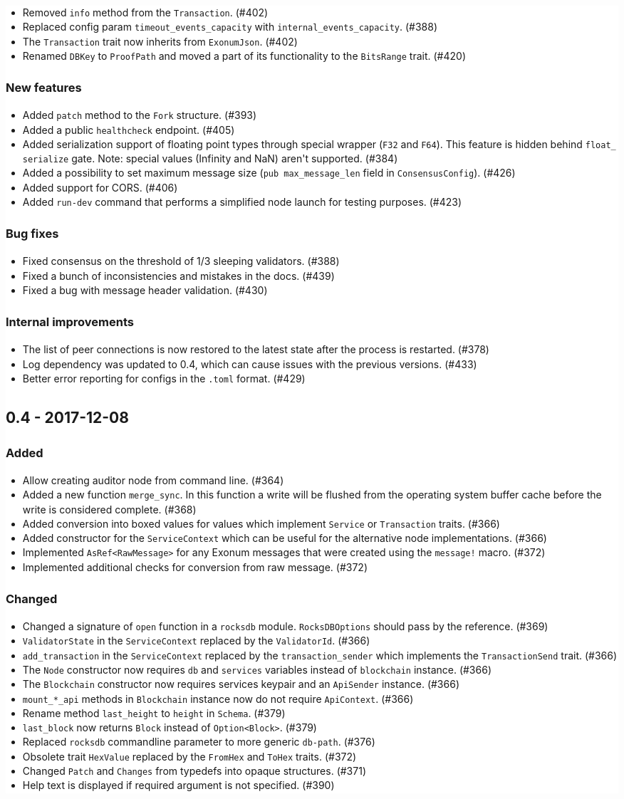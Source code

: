 - Removed `info` method from the `Transaction`. (#402)
- Replaced config param `timeout_events_capacity` with `internal_events_capacity`. (#388)
- The `Transaction` trait now inherits from `ExonumJson`. (#402)
- Renamed `DBKey` to `ProofPath` and moved a part of its functionality to the `BitsRange` trait. (#420)

### New features
- Added `patch` method to the `Fork` structure. (#393)
- Added a public `healthcheck` endpoint. (#405)
- Added serialization support of floating point types through special wrapper (`F32` and `F64`). This feature is hidden
  behind `float_serialize` gate. Note: special values (Infinity and NaN) aren't supported. (#384)
- Added a possibility to set maximum message size (`pub max_message_len` field in `ConsensusConfig`). (#426)
- Added support for CORS. (#406)
- Added `run-dev` command that performs a simplified node launch for testing purposes. (#423)

### Bug fixes
- Fixed consensus on the threshold of 1/3 sleeping validators. (#388)
- Fixed a bunch of inconsistencies and mistakes in the docs. (#439)
- Fixed a bug with message header validation. (#430)

### Internal improvements
- The list of peer connections is now restored to the latest state after the process is restarted. (#378)
- Log dependency was updated to 0.4, which can cause issues with the previous versions. (#433)
- Better error reporting for configs in the `.toml` format. (#429)

## 0.4 - 2017-12-08

### Added
- Allow creating auditor node from command line. (#364)
- Added a new function `merge_sync`. In this function a write will be flushed from the operating system buffer cache
  before the write is considered complete. (#368)
- Added conversion into boxed values for values which implement `Service` or `Transaction` traits. (#366)
- Added constructor for the `ServiceContext` which can be useful for the alternative node implementations. (#366)
- Implemented `AsRef<RawMessage>` for any Exonum messages that were created using the `message!` macro. (#372)
- Implemented additional checks for conversion from raw message. (#372)

### Changed
- Changed a signature of `open` function in a `rocksdb` module. `RocksDBOptions` should pass by the reference. (#369)
- `ValidatorState` in the `ServiceContext` replaced by the `ValidatorId`. (#366)
- `add_transaction` in the `ServiceContext` replaced by the `transaction_sender` which implements the `TransactionSend`
  trait. (#366)
- The `Node` constructor now requires `db` and `services` variables instead of `blockchain` instance. (#366)
- The `Blockchain` constructor now requires services keypair and an `ApiSender` instance. (#366)
- `mount_*_api` methods in `Blockchain` instance now do not require `ApiContext`. (#366)
- Rename method `last_height` to `height` in `Schema`. (#379)
- `last_block` now returns `Block` instead of `Option<Block>`. (#379)
- Replaced `rocksdb` commandline parameter to more generic `db-path`. (#376)
- Obsolete trait `HexValue` replaced by the `FromHex` and `ToHex` traits. (#372)
- Changed `Patch` and `Changes` from typedefs into opaque structures. (#371)
- Help text is displayed if required argument is not specified. (#390)
